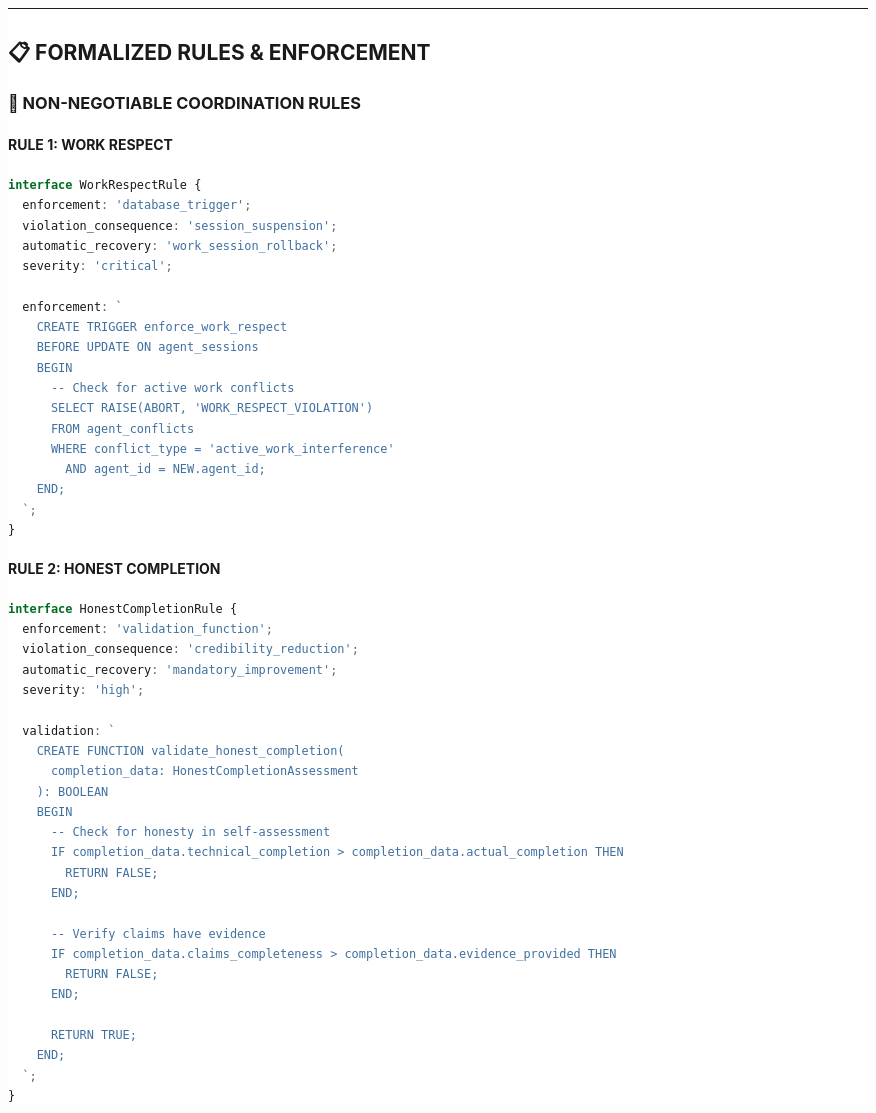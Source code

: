
---

## 📋 **FORMALIZED RULES & ENFORCEMENT**

### **🔴 NON-NEGOTIABLE COORDINATION RULES**

#### **RULE 1: WORK RESPECT**
```typescript
interface WorkRespectRule {
  enforcement: 'database_trigger';
  violation_consequence: 'session_suspension';
  automatic_recovery: 'work_session_rollback';
  severity: 'critical';

  enforcement: `
    CREATE TRIGGER enforce_work_respect
    BEFORE UPDATE ON agent_sessions
    BEGIN
      -- Check for active work conflicts
      SELECT RAISE(ABORT, 'WORK_RESPECT_VIOLATION')
      FROM agent_conflicts
      WHERE conflict_type = 'active_work_interference'
        AND agent_id = NEW.agent_id;
    END;
  `;
}
```

#### **RULE 2: HONEST COMPLETION**
```typescript
interface HonestCompletionRule {
  enforcement: 'validation_function';
  violation_consequence: 'credibility_reduction';
  automatic_recovery: 'mandatory_improvement';
  severity: 'high';

  validation: `
    CREATE FUNCTION validate_honest_completion(
      completion_data: HonestCompletionAssessment
    ): BOOLEAN
    BEGIN
      -- Check for honesty in self-assessment
      IF completion_data.technical_completion > completion_data.actual_completion THEN
        RETURN FALSE;
      END;

      -- Verify claims have evidence
      IF completion_data.claims_completeness > completion_data.evidence_provided THEN
        RETURN FALSE;
      END;

      RETURN TRUE;
    END;
  `;
}
```
